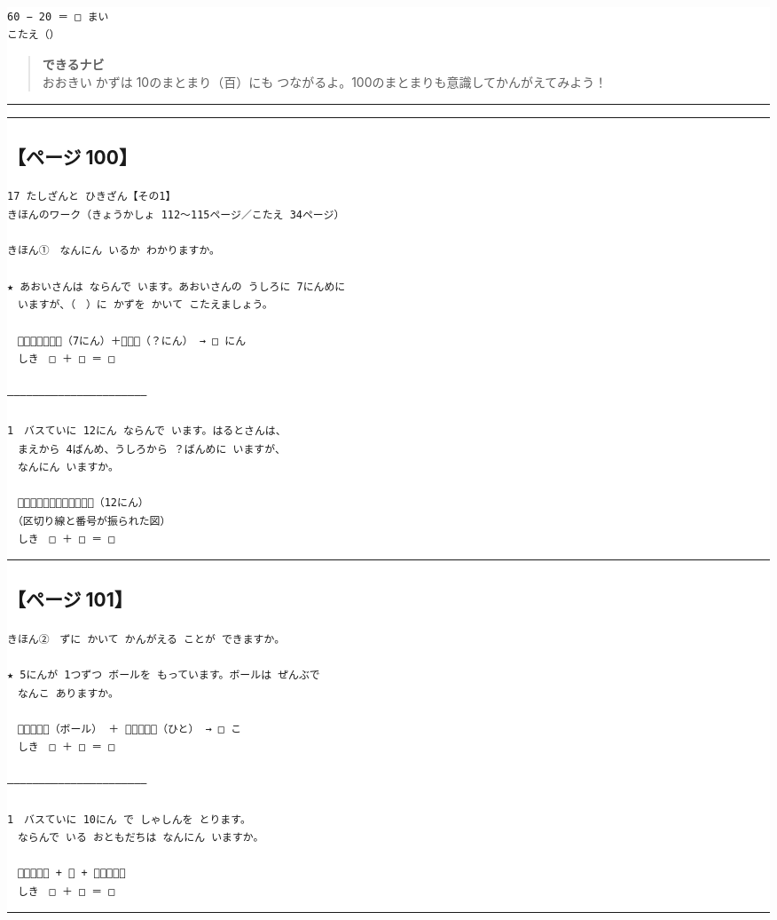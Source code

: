 ```
60 − 20 ＝ □ まい
こたえ（）
```

> **できるナビ**  
> おおきい かずは 10のまとまり（百）にも つながるよ。100のまとまりも意識してかんがえてみよう！

---








---

## 【ページ 100】

```
17 たしざんと ひきざん【その1】
きほんのワーク（きょうかしょ 112〜115ページ／こたえ 34ページ）

きほん①　なんにん いるか わかりますか。

★ あおいさんは ならんで います。あおいさんの うしろに 7にんめに
　いますが、（　）に かずを かいて こたえましょう。

　🔹🔹🔹🔹🔹🔹🔹（7にん）＋🔸🔸🔸（？にん） → □ にん
　しき　□ ＋ □ ＝ □

――――――――――――――――――――――

1　バスていに 12にん ならんで います。はるとさんは、
　まえから 4ばんめ、うしろから ？ばんめに いますが、
　なんにん いますか。

　🔴🔴🔴🔴🔴🔴🔴🔴🔴🔴🔴🔴（12にん）  
　（区切り線と番号が振られた図）  
　しき　□ ＋ □ ＝ □
```

---

## 【ページ 101】

```
きほん②　ずに かいて かんがえる ことが できますか。

★ 5にんが 1つずつ ボールを もっています。ボールは ぜんぶで
　なんこ ありますか。

　🔴🔴🔴🔴🔴（ボール） ＋ 🔷🔷🔷🔷🔷（ひと） → □ こ
　しき　□ ＋ □ ＝ □

――――――――――――――――――――――

1　バスていに 10にん で しゃしんを とります。
　ならんで いる おともだちは なんにん いますか。

　🙂🙂🙂🙂🙂 + 🚌 + 🙂🙂🙂🙂🙂
　しき　□ ＋ □ ＝ □
```

---